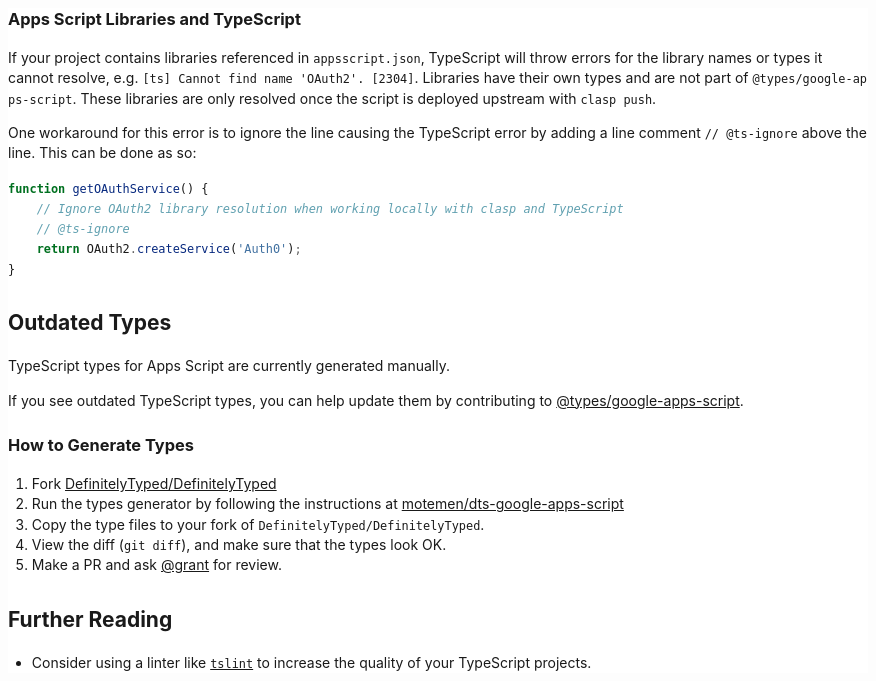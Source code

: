 ### Apps Script Libraries and TypeScript

If your project contains libraries referenced in `appsscript.json`, TypeScript will throw errors for the library names or types it cannot resolve, e.g. `[ts] Cannot find name 'OAuth2'. [2304]`. Libraries have their own types and are not part of `@types/google-apps-script`. These libraries are only resolved once the script is deployed upstream with `clasp push`.

One workaround for this error is to ignore the line causing the TypeScript error by adding a line comment `// @ts-ignore` above the line. This can be done as so:

```ts
function getOAuthService() {
    // Ignore OAuth2 library resolution when working locally with clasp and TypeScript
    // @ts-ignore
    return OAuth2.createService('Auth0');
}
```

## Outdated Types

TypeScript types for Apps Script are currently generated manually.

If you see outdated TypeScript types, you can help update them by contributing to [@types/google-apps-script](https://github.com/DefinitelyTyped/DefinitelyTyped/tree/master/types/google-apps-script).

### How to Generate Types

1. Fork [DefinitelyTyped/DefinitelyTyped](https://github.com/DefinitelyTyped/DefinitelyTyped)
1. Run the types generator by following the instructions at [motemen/dts-google-apps-script](https://github.com/motemen/dts-google-apps-script)
1. Copy the type files to your fork of `DefinitelyTyped/DefinitelyTyped`.
1. View the diff (`git diff`), and make sure that the types look OK.
1. Make a PR and ask [@grant](https://github.com/grant) for review.

## Further Reading

- Consider using a linter like [`tslint`](https://github.com/palantir/tslint) to increase the quality of your TypeScript projects.
